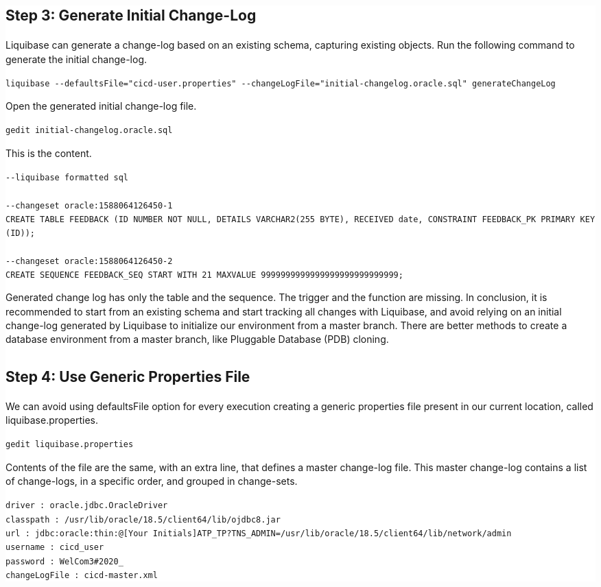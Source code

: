 ## Step 3: Generate Initial Change-Log

Liquibase can generate a change-log based on an existing schema, capturing existing objects. Run the following command to generate the initial change-log.

````
liquibase --defaultsFile="cicd-user.properties" --changeLogFile="initial-changelog.oracle.sql" generateChangeLog
````

Open the generated initial change-log file.

````
gedit initial-changelog.oracle.sql
````

This is the content.

````
--liquibase formatted sql

--changeset oracle:1588064126450-1
CREATE TABLE FEEDBACK (ID NUMBER NOT NULL, DETAILS VARCHAR2(255 BYTE), RECEIVED date, CONSTRAINT FEEDBACK_PK PRIMARY KEY (ID));

--changeset oracle:1588064126450-2
CREATE SEQUENCE FEEDBACK_SEQ START WITH 21 MAXVALUE 9999999999999999999999999999;
````

Generated change log has only the table and the sequence. The trigger and the function are missing. In conclusion, it is recommended to start from an existing schema and start tracking all changes with Liquibase, and avoid relying on an initial change-log generated by Liquibase to initialize our environment from a master branch. There are better methods to create a database environment from a master branch, like Pluggable Database (PDB) cloning.

## Step 4: Use Generic Properties File

We can avoid using defaultsFile option for every execution creating a generic properties file present in our current location, called liquibase.properties.

````
gedit liquibase.properties
````

Contents of the file are the same, with an extra line, that defines a master change-log file. This master change-log contains a list of change-logs, in a specific order, and grouped in change-sets.

````
driver : oracle.jdbc.OracleDriver
classpath : /usr/lib/oracle/18.5/client64/lib/ojdbc8.jar
url : jdbc:oracle:thin:@[Your Initials]ATP_TP?TNS_ADMIN=/usr/lib/oracle/18.5/client64/lib/network/admin
username : cicd_user
password : WelCom3#2020_
changeLogFile : cicd-master.xml
````
